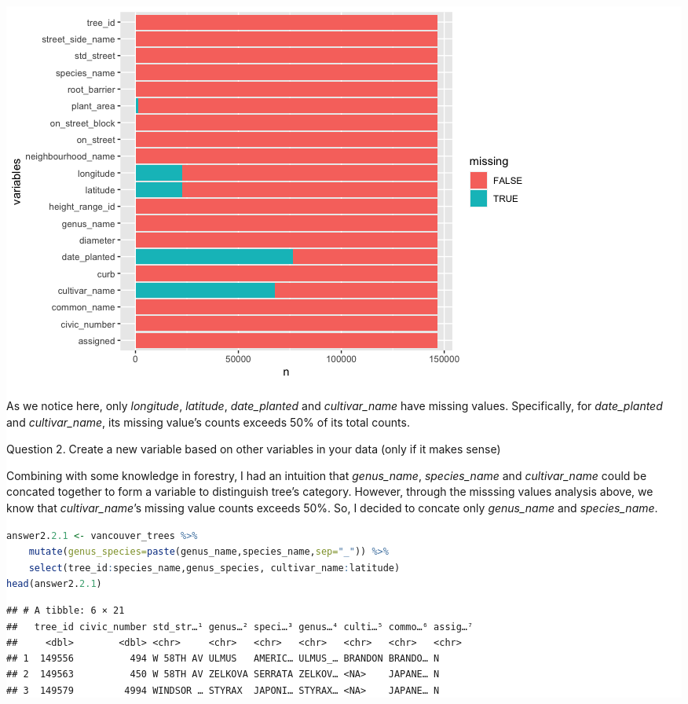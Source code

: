 ![](mini-porject-1_files/figure-gfm/unnamed-chunk-11-1.png)

As we notice here, only *longitude*, *latitude*, *date_planted* and
*cultivar_name* have missing values. Specifically, for *date_planted*
and *cultivar_name*, its missing value’s counts exceeds 50% of its total
counts.

Question 2. Create a new variable based on other variables in your data
(only if it makes sense)

Combining with some knowledge in forestry, I had an intuition that
*genus_name*, *species_name* and *cultivar_name* could be concated
together to form a variable to distinguish tree’s category. However,
through the misssing values analysis above, we know that
*cultivar_name*’s missing value counts exceeds 50%. So, I decided to
concate only *genus_name* and *species_name*.

``` r
answer2.2.1 <- vancouver_trees %>%
    mutate(genus_species=paste(genus_name,species_name,sep="_")) %>%
    select(tree_id:species_name,genus_species, cultivar_name:latitude)
head(answer2.2.1)
```

    ## # A tibble: 6 × 21
    ##   tree_id civic_number std_str…¹ genus…² speci…³ genus…⁴ culti…⁵ commo…⁶ assig…⁷
    ##     <dbl>        <dbl> <chr>     <chr>   <chr>   <chr>   <chr>   <chr>   <chr>  
    ## 1  149556          494 W 58TH AV ULMUS   AMERIC… ULMUS_… BRANDON BRANDO… N      
    ## 2  149563          450 W 58TH AV ZELKOVA SERRATA ZELKOV… <NA>    JAPANE… N      
    ## 3  149579         4994 WINDSOR … STYRAX  JAPONI… STYRAX… <NA>    JAPANE… N      